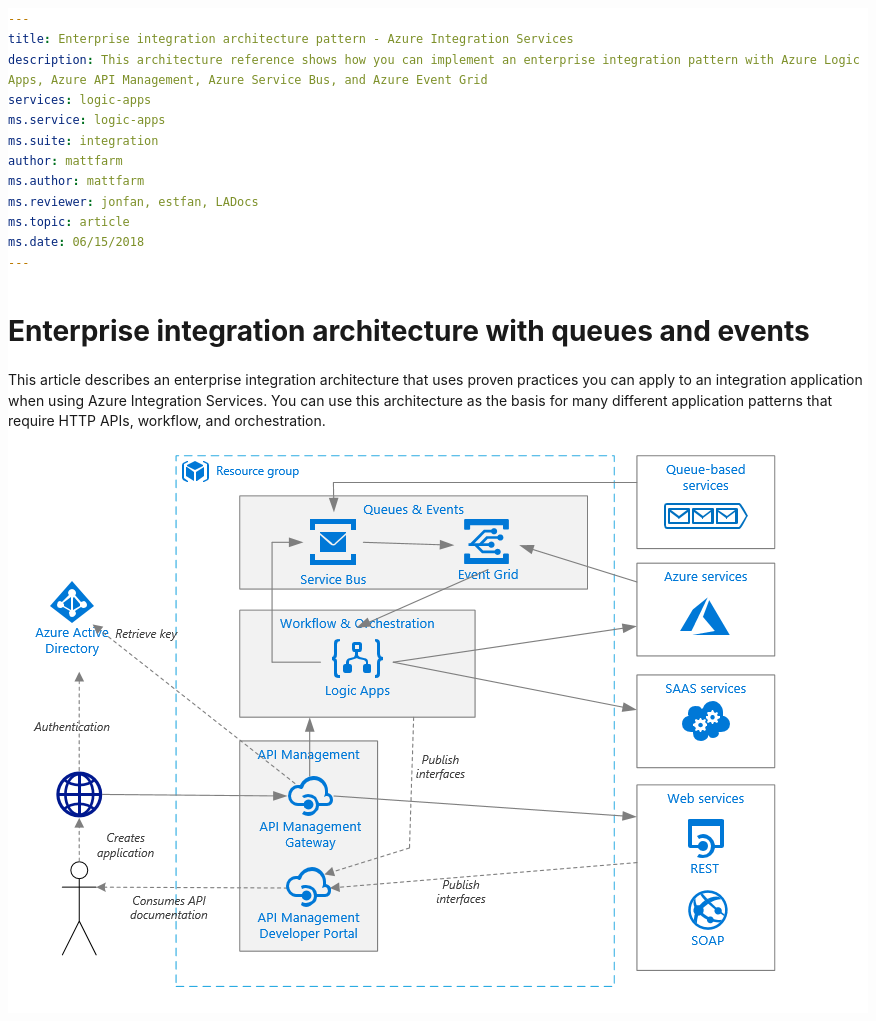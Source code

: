 ```yaml
---
title: Enterprise integration architecture pattern - Azure Integration Services
description: This architecture reference shows how you can implement an enterprise integration pattern with Azure Logic Apps, Azure API Management, Azure Service Bus, and Azure Event Grid
services: logic-apps
ms.service: logic-apps
ms.suite: integration
author: mattfarm
ms.author: mattfarm
ms.reviewer: jonfan, estfan, LADocs
ms.topic: article
ms.date: 06/15/2018
---
```


# Enterprise integration architecture with queues and events

This article describes an enterprise integration architecture that 
uses proven practices you can apply to an integration application 
when using Azure Integration Services. You can use this architecture 
as the basis for many different application patterns that require 
HTTP APIs, workflow, and orchestration.

![Architecture diagram - Enterprise integration with queues and events](media/logic-apps-architectures-enterprise-integration-with-queues-events/integr_queues_events_arch_diagram.png)
